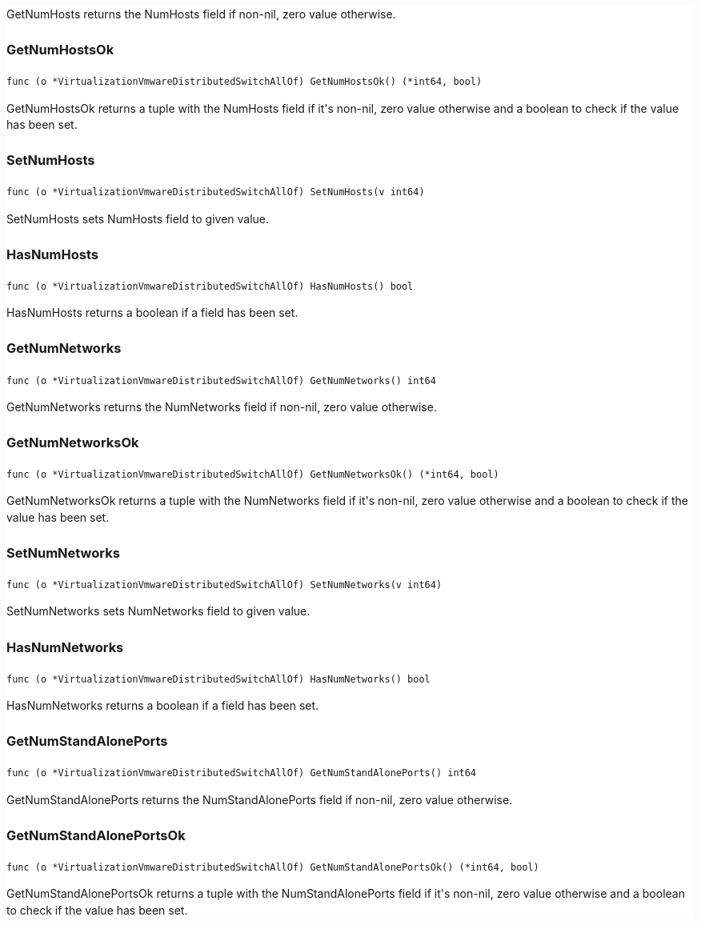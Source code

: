 GetNumHosts returns the NumHosts field if non-nil, zero value otherwise.

### GetNumHostsOk

`func (o *VirtualizationVmwareDistributedSwitchAllOf) GetNumHostsOk() (*int64, bool)`

GetNumHostsOk returns a tuple with the NumHosts field if it's non-nil, zero value otherwise
and a boolean to check if the value has been set.

### SetNumHosts

`func (o *VirtualizationVmwareDistributedSwitchAllOf) SetNumHosts(v int64)`

SetNumHosts sets NumHosts field to given value.

### HasNumHosts

`func (o *VirtualizationVmwareDistributedSwitchAllOf) HasNumHosts() bool`

HasNumHosts returns a boolean if a field has been set.

### GetNumNetworks

`func (o *VirtualizationVmwareDistributedSwitchAllOf) GetNumNetworks() int64`

GetNumNetworks returns the NumNetworks field if non-nil, zero value otherwise.

### GetNumNetworksOk

`func (o *VirtualizationVmwareDistributedSwitchAllOf) GetNumNetworksOk() (*int64, bool)`

GetNumNetworksOk returns a tuple with the NumNetworks field if it's non-nil, zero value otherwise
and a boolean to check if the value has been set.

### SetNumNetworks

`func (o *VirtualizationVmwareDistributedSwitchAllOf) SetNumNetworks(v int64)`

SetNumNetworks sets NumNetworks field to given value.

### HasNumNetworks

`func (o *VirtualizationVmwareDistributedSwitchAllOf) HasNumNetworks() bool`

HasNumNetworks returns a boolean if a field has been set.

### GetNumStandAlonePorts

`func (o *VirtualizationVmwareDistributedSwitchAllOf) GetNumStandAlonePorts() int64`

GetNumStandAlonePorts returns the NumStandAlonePorts field if non-nil, zero value otherwise.

### GetNumStandAlonePortsOk

`func (o *VirtualizationVmwareDistributedSwitchAllOf) GetNumStandAlonePortsOk() (*int64, bool)`

GetNumStandAlonePortsOk returns a tuple with the NumStandAlonePorts field if it's non-nil, zero value otherwise
and a boolean to check if the value has been set.
